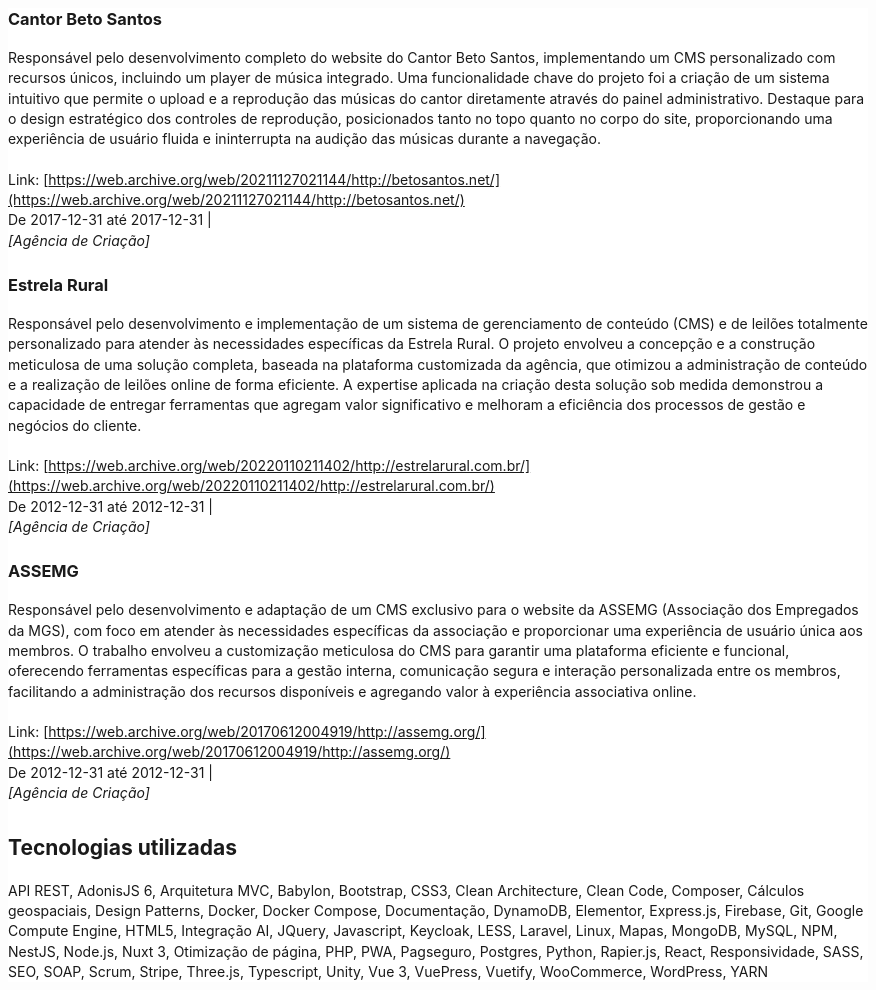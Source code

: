 ### Cantor Beto Santos

Responsável pelo desenvolvimento completo do website do Cantor Beto Santos, implementando um CMS personalizado com recursos únicos, incluindo um player de música integrado. Uma funcionalidade chave do projeto foi a criação de um sistema intuitivo que permite o upload e a reprodução das músicas do cantor diretamente através do painel administrativo. Destaque para o design estratégico dos controles de reprodução, posicionados tanto no topo quanto no corpo do site, proporcionando uma experiência de usuário fluida e ininterrupta na audição das músicas durante a navegação.
 <br /><br />
Link: [https://web.archive.org/web/20211127021144/http://betosantos.net/](https://web.archive.org/web/20211127021144/http://betosantos.net/) <br />
De 2017-12-31 até 2017-12-31 |  <br />
*[Agência de Criação]*

### Estrela Rural

Responsável pelo desenvolvimento e implementação de um sistema de gerenciamento de conteúdo (CMS) e de leilões totalmente personalizado para atender às necessidades específicas da Estrela Rural. O projeto envolveu a concepção e a construção meticulosa de uma solução completa, baseada na plataforma customizada da agência, que otimizou a administração de conteúdo e a realização de leilões online de forma eficiente. A expertise aplicada na criação desta solução sob medida demonstrou a capacidade de entregar ferramentas que agregam valor significativo e melhoram a eficiência dos processos de gestão e negócios do cliente.
 <br /><br />
Link: [https://web.archive.org/web/20220110211402/http://estrelarural.com.br/](https://web.archive.org/web/20220110211402/http://estrelarural.com.br/) <br />
De 2012-12-31 até 2012-12-31 |  <br />
*[Agência de Criação]*

### ASSEMG

Responsável pelo desenvolvimento e adaptação de um CMS exclusivo para o website da ASSEMG (Associação dos Empregados da MGS), com foco em atender às necessidades específicas da associação e proporcionar uma experiência de usuário única aos membros. O trabalho envolveu a customização meticulosa do CMS para garantir uma plataforma eficiente e funcional, oferecendo ferramentas específicas para a gestão interna, comunicação segura e interação personalizada entre os membros, facilitando a administração dos recursos disponíveis e agregando valor à experiência associativa online.
 <br /><br />
Link: [https://web.archive.org/web/20170612004919/http://assemg.org/](https://web.archive.org/web/20170612004919/http://assemg.org/) <br />
De 2012-12-31 até 2012-12-31 |  <br />
*[Agência de Criação]*



## Tecnologias utilizadas
API REST, AdonisJS 6, Arquitetura MVC, Babylon, Bootstrap, CSS3, Clean Architecture, Clean Code, Composer, Cálculos geospaciais, Design Patterns, Docker, Docker Compose, Documentação, DynamoDB, Elementor, Express.js, Firebase, Git, Google Compute Engine, HTML5, Integração AI, JQuery, Javascript, Keycloak, LESS, Laravel, Linux, Mapas, MongoDB, MySQL, NPM, NestJS, Node.js, Nuxt 3, Otimização de página, PHP, PWA, Pagseguro, Postgres, Python, Rapier.js, React, Responsividade, SASS, SEO, SOAP, Scrum, Stripe, Three.js, Typescript, Unity, Vue 3, VuePress, Vuetify, WooCommerce, WordPress, YARN

